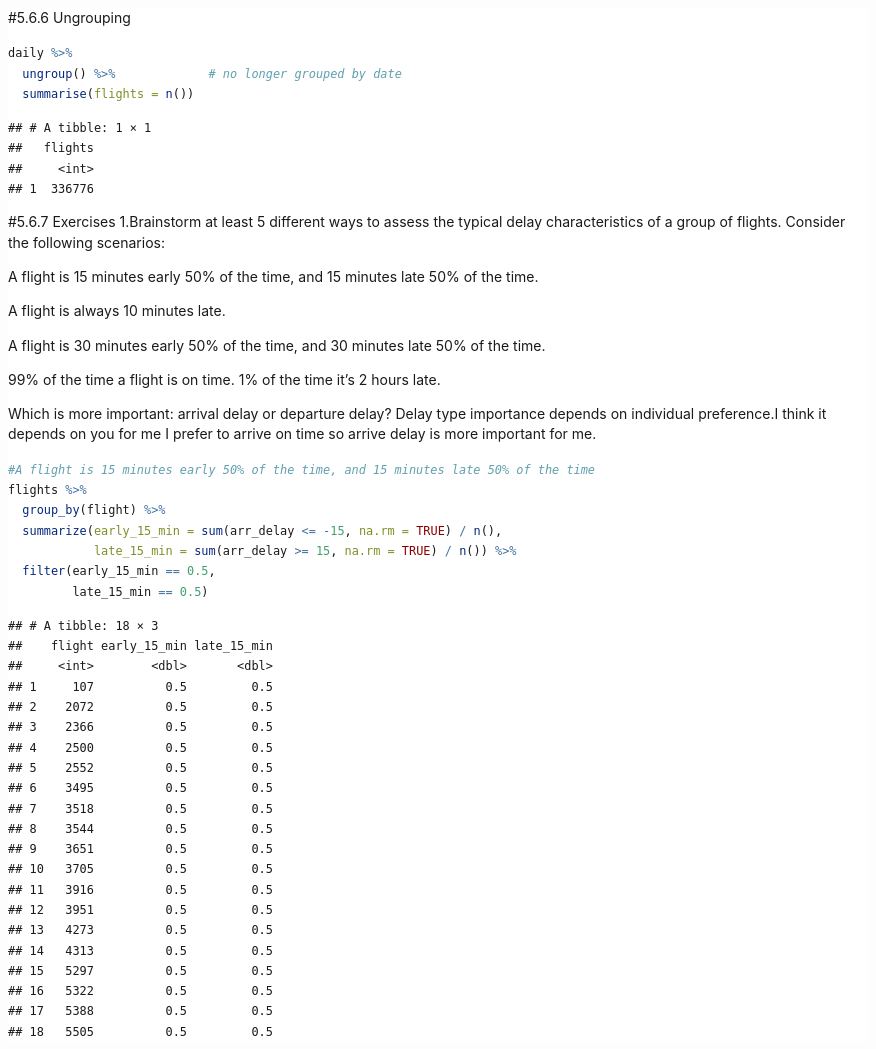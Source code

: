 #5.6.6 Ungrouping


```r
daily %>% 
  ungroup() %>%             # no longer grouped by date
  summarise(flights = n()) 
```

```
## # A tibble: 1 × 1
##   flights
##     <int>
## 1  336776
```
#5.6.7 Exercises
1.Brainstorm at least 5 different ways to assess the typical delay characteristics of a group of flights. Consider the following scenarios:

A flight is 15 minutes early 50% of the time, and 15 minutes late 50% of the time.

A flight is always 10 minutes late.

A flight is 30 minutes early 50% of the time, and 30 minutes late 50% of the time.

99% of the time a flight is on time. 1% of the time it’s 2 hours late.

Which is more important: arrival delay or departure delay?
Delay type importance depends on individual preference.I think it depends on you for me I prefer to arrive on time so arrive delay is more important for me.

```r
#A flight is 15 minutes early 50% of the time, and 15 minutes late 50% of the time
flights %>%
  group_by(flight) %>%
  summarize(early_15_min = sum(arr_delay <= -15, na.rm = TRUE) / n(),
            late_15_min = sum(arr_delay >= 15, na.rm = TRUE) / n()) %>%
  filter(early_15_min == 0.5,
         late_15_min == 0.5)
```

```
## # A tibble: 18 × 3
##    flight early_15_min late_15_min
##     <int>        <dbl>       <dbl>
## 1     107          0.5         0.5
## 2    2072          0.5         0.5
## 3    2366          0.5         0.5
## 4    2500          0.5         0.5
## 5    2552          0.5         0.5
## 6    3495          0.5         0.5
## 7    3518          0.5         0.5
## 8    3544          0.5         0.5
## 9    3651          0.5         0.5
## 10   3705          0.5         0.5
## 11   3916          0.5         0.5
## 12   3951          0.5         0.5
## 13   4273          0.5         0.5
## 14   4313          0.5         0.5
## 15   5297          0.5         0.5
## 16   5322          0.5         0.5
## 17   5388          0.5         0.5
## 18   5505          0.5         0.5
```
